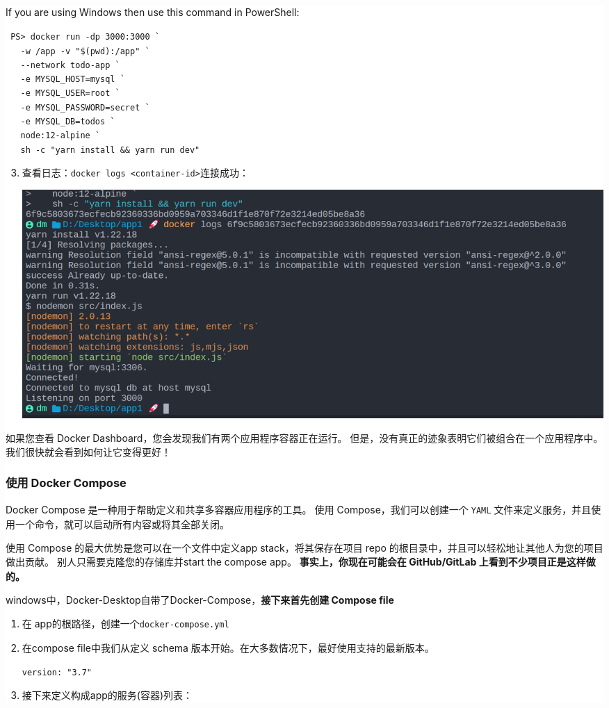    If you are using Windows then use this command in PowerShell:

   ```shell
    PS> docker run -dp 3000:3000 `
      -w /app -v "$(pwd):/app" `
      --network todo-app `
      -e MYSQL_HOST=mysql `
      -e MYSQL_USER=root `
      -e MYSQL_PASSWORD=secret `
      -e MYSQL_DB=todos `
      node:12-alpine `
      sh -c "yarn install && yarn run dev"
   ```

3. 查看日志：`docker logs <container-id>`连接成功：

   ![image-20220718234621955](docker.assets/image-20220718234621955.png)

如果您查看 Docker Dashboard，您会发现我们有两个应用程序容器正在运行。 但是，没有真正的迹象表明它们被组合在一个应用程序中。 我们很快就会看到如何让它变得更好！

### 使用 Docker Compose

Docker Compose 是一种用于帮助定义和共享多容器应用程序的工具。 使用 Compose，我们可以创建一个 `YAML` 文件来定义服务，并且使用一个命令，就可以启动所有内容或将其全部关闭。

使用 Compose 的最大优势是您可以在一个文件中定义app stack，将其保存在项目 repo 的根目录中，并且可以轻松地让其他人为您的项目做出贡献。 别人只需要克隆您的存储库并start the compose app。 **事实上，你现在可能会在 GitHub/GitLab 上看到不少项目正是这样做的。**

windows中，Docker-Desktop自带了Docker-Compose，**接下来首先创建 Compose file**

1. 在 app的根路径，创建一个`docker-compose.yml`

2. 在compose file中我们从定义 schema 版本开始。在大多数情况下，最好使用支持的最新版本。

   ```
   version: "3.7"
   ```

3. 接下来定义构成app的服务(容器)列表：
